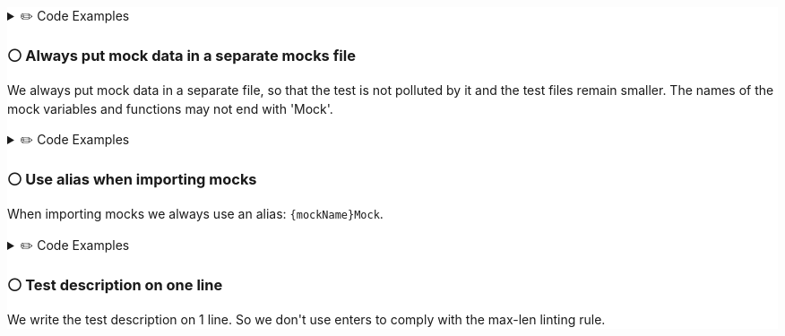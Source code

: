 <details><summary>✏️ Code Examples</summary></details>

### ⚪ Always put mock data in a separate mocks file
We always put mock data in a separate file, so that the test is not polluted by it and the test files remain smaller. The names of the mock variables and functions may not end with 'Mock'.

<details><summary>✏️ Code Examples</summary></details>

### ⚪ Use alias when importing mocks
When importing mocks we always use an alias: `{mockName}Mock`.

<details><summary>✏️ Code Examples</summary></details>

### ⚪ Test description on one line
We write the test description on 1 line. So we don't use enters to comply with the max-len linting rule.
